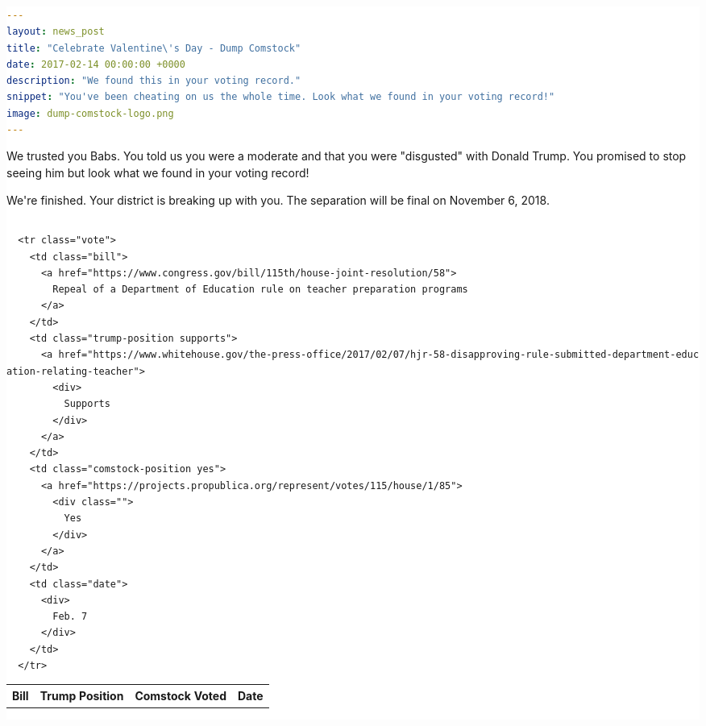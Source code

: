 ```yaml
---
layout: news_post
title: "Celebrate Valentine\'s Day - Dump Comstock"
date: 2017-02-14 00:00:00 +0000
description: "We found this in your voting record."
snippet: "You've been cheating on us the whole time. Look what we found in your voting record!"
image: dump-comstock-logo.png
---
```


We trusted you Babs. You told us you were a moderate and that you were "disgusted" with Donald Trump. You promised to stop seeing him but look what we found in your voting record!

We're finished. Your district is breaking up with you. The separation will be final on November 6, 2018.

<div style="overflow-x:auto;">
  <table class="voting-record">
    <tbody><tr>
      <th class="bill">Bill</th>
      <th class="trump-position">Trump Position</th>
      <th class="comstock-position">Comstock Voted</th>
      <th class="date">Date</th>
    </tr>

      <tr class="vote">
        <td class="bill">
          <a href="https://www.congress.gov/bill/115th/house-joint-resolution/58">
            Repeal of a Department of Education rule on teacher preparation programs
          </a>
        </td>
        <td class="trump-position supports">
          <a href="https://www.whitehouse.gov/the-press-office/2017/02/07/hjr-58-disapproving-rule-submitted-department-education-relating-teacher">
            <div>
              Supports
            </div>
          </a>
        </td>
        <td class="comstock-position yes">
          <a href="https://projects.propublica.org/represent/votes/115/house/1/85">
            <div class="">
              Yes
            </div>
          </a>
        </td>
        <td class="date">
          <div>
            Feb. 7
          </div>
        </td>
      </tr>
